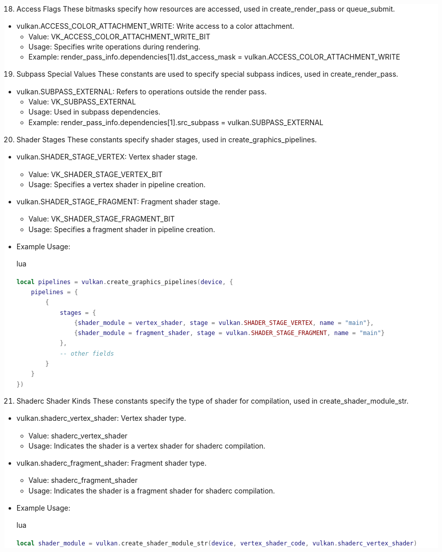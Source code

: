 
18. Access Flags
	These bitmasks specify how resources are accessed, used in create_render_pass or queue_submit.

- vulkan.ACCESS_COLOR_ATTACHMENT_WRITE: Write access to a color attachment.
    - Value: VK_ACCESS_COLOR_ATTACHMENT_WRITE_BIT
    - Usage: Specifies write operations during rendering.
    - Example: render_pass_info.dependencies[1].dst_access_mask = vulkan.ACCESS_COLOR_ATTACHMENT_WRITE

19. Subpass Special Values
     These constants are used to specify special subpass indices, used in create_render_pass.

- vulkan.SUBPASS_EXTERNAL: Refers to operations outside the render pass.
    - Value: VK_SUBPASS_EXTERNAL
    - Usage: Used in subpass dependencies.
    - Example: render_pass_info.dependencies[1].src_subpass = vulkan.SUBPASS_EXTERNAL

20. Shader Stages
     These constants specify shader stages, used in create_graphics_pipelines.

- vulkan.SHADER_STAGE_VERTEX: Vertex shader stage.
    - Value: VK_SHADER_STAGE_VERTEX_BIT
    - Usage: Specifies a vertex shader in pipeline creation.
- vulkan.SHADER_STAGE_FRAGMENT: Fragment shader stage.
    - Value: VK_SHADER_STAGE_FRAGMENT_BIT
    - Usage: Specifies a fragment shader in pipeline creation.
- Example Usage:
    
    lua
    ```lua
    local pipelines = vulkan.create_graphics_pipelines(device, {
        pipelines = {
            {
                stages = {
                    {shader_module = vertex_shader, stage = vulkan.SHADER_STAGE_VERTEX, name = "main"},
                    {shader_module = fragment_shader, stage = vulkan.SHADER_STAGE_FRAGMENT, name = "main"}
                },
                -- other fields
            }
        }
    })
    ```
    

21. Shaderc Shader Kinds
	These constants specify the type of shader for compilation, used in create_shader_module_str.

- vulkan.shaderc_vertex_shader: Vertex shader type.
    - Value: shaderc_vertex_shader
    - Usage: Indicates the shader is a vertex shader for shaderc compilation.
- vulkan.shaderc_fragment_shader: Fragment shader type.
    - Value: shaderc_fragment_shader
    - Usage: Indicates the shader is a fragment shader for shaderc compilation.
- Example Usage:
    
    lua
    ```lua
    local shader_module = vulkan.create_shader_module_str(device, vertex_shader_code, vulkan.shaderc_vertex_shader)
    ```
    